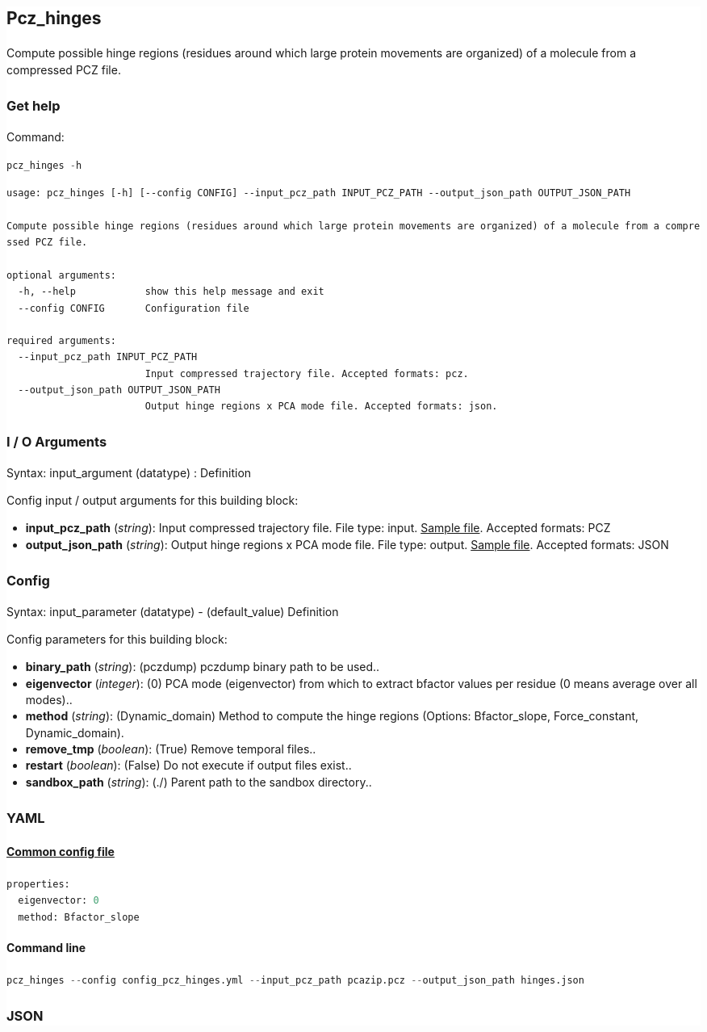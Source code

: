 
## Pcz_hinges
Compute possible hinge regions (residues around which large protein movements are organized) of a molecule from a compressed PCZ file.
### Get help
Command:
```python
pcz_hinges -h
```
    usage: pcz_hinges [-h] [--config CONFIG] --input_pcz_path INPUT_PCZ_PATH --output_json_path OUTPUT_JSON_PATH
    
    Compute possible hinge regions (residues around which large protein movements are organized) of a molecule from a compressed PCZ file.
    
    optional arguments:
      -h, --help            show this help message and exit
      --config CONFIG       Configuration file
    
    required arguments:
      --input_pcz_path INPUT_PCZ_PATH
                            Input compressed trajectory file. Accepted formats: pcz.
      --output_json_path OUTPUT_JSON_PATH
                            Output hinge regions x PCA mode file. Accepted formats: json.
### I / O Arguments
Syntax: input_argument (datatype) : Definition

Config input / output arguments for this building block:
* **input_pcz_path** (*string*): Input compressed trajectory file. File type: input. [Sample file](https://github.com/bioexcel/biobb_flexserv/raw/master/biobb_flexserv/test/data/pcasuite/pcazip.pcz). Accepted formats: PCZ
* **output_json_path** (*string*): Output hinge regions x PCA mode file. File type: output. [Sample file](https://github.com/bioexcel/biobb_flexserv/raw/master/biobb_flexserv/test/reference/pcasuite/hinges.json). Accepted formats: JSON
### Config
Syntax: input_parameter (datatype) - (default_value) Definition

Config parameters for this building block:
* **binary_path** (*string*): (pczdump) pczdump binary path to be used..
* **eigenvector** (*integer*): (0) PCA mode (eigenvector) from which to extract bfactor values per residue (0 means average over all modes)..
* **method** (*string*): (Dynamic_domain) Method to compute the hinge regions (Options: Bfactor_slope, Force_constant, Dynamic_domain).
* **remove_tmp** (*boolean*): (True) Remove temporal files..
* **restart** (*boolean*): (False) Do not execute if output files exist..
* **sandbox_path** (*string*): (./) Parent path to the sandbox directory..
### YAML
#### [Common config file](https://github.com/bioexcel/biobb_flexserv/blob/master/biobb_flexserv/test/data/config/config_pcz_hinges.yml)
```python
properties:
  eigenvector: 0
  method: Bfactor_slope

```
#### Command line
```python
pcz_hinges --config config_pcz_hinges.yml --input_pcz_path pcazip.pcz --output_json_path hinges.json
```
### JSON